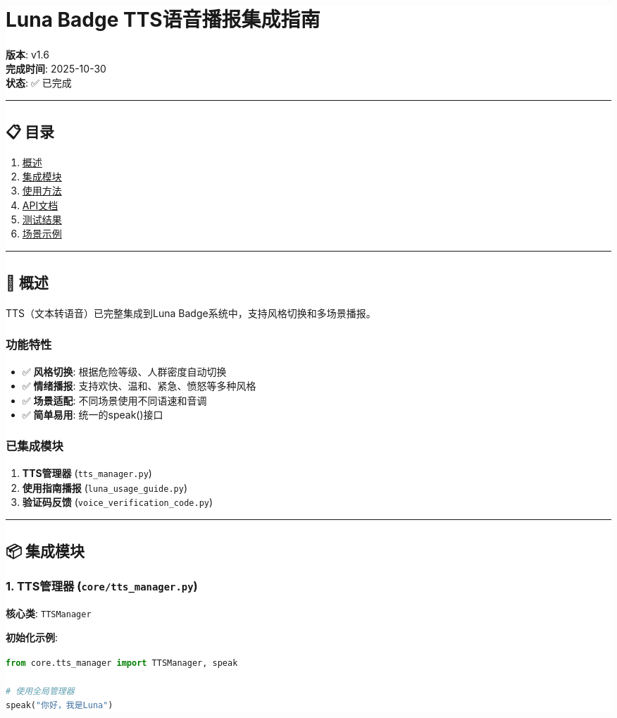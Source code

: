 # Luna Badge TTS语音播报集成指南

**版本**: v1.6  
**完成时间**: 2025-10-30  
**状态**: ✅ 已完成

---

## 📋 目录

1. [概述](#概述)
2. [集成模块](#集成模块)
3. [使用方法](#使用方法)
4. [API文档](#api文档)
5. [测试结果](#测试结果)
6. [场景示例](#场景示例)

---

## 🎯 概述

TTS（文本转语音）已完整集成到Luna Badge系统中，支持风格切换和多场景播报。

### 功能特性

- ✅ **风格切换**: 根据危险等级、人群密度自动切换
- ✅ **情绪播报**: 支持欢快、温和、紧急、愤怒等多种风格
- ✅ **场景适配**: 不同场景使用不同语速和音调
- ✅ **简单易用**: 统一的speak()接口

### 已集成模块

1. **TTS管理器** (`tts_manager.py`)
2. **使用指南播报** (`luna_usage_guide.py`)
3. **验证码反馈** (`voice_verification_code.py`)

---

## 📦 集成模块

### 1. TTS管理器 (`core/tts_manager.py`)

**核心类**: `TTSManager`

**初始化示例**:
```python
from core.tts_manager import TTSManager, speak

# 使用全局管理器
speak("你好，我是Luna")
```
